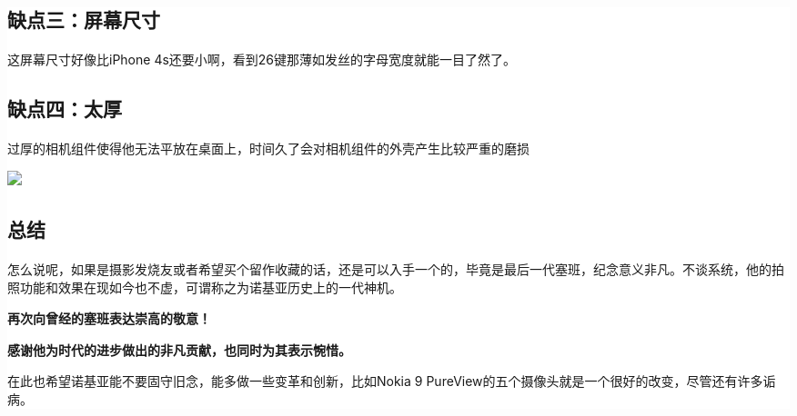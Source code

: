 ## **缺点三：屏幕尺寸**

这屏幕尺寸好像比iPhone 4s还要小啊，看到26键那薄如发丝的字母宽度就能一目了然了。

## **缺点四：太厚**

过厚的相机组件使得他无法平放在桌面上，时间久了会对相机组件的外壳产生比较严重的磨损

![](https://cdn.max-c.com/heybox/dailynews/img/c4a4eb1c9a89fd59b92148723342f655.jpg)

## **总结**

怎么说呢，如果是摄影发烧友或者希望买个留作收藏的话，还是可以入手一个的，毕竟是最后一代塞班，纪念意义非凡。不谈系统，他的拍照功能和效果在现如今也不虚，可谓称之为诺基亚历史上的一代神机。

**再次向曾经的塞班表达崇高的敬意！**

**感谢他为时代的进步做出的非凡贡献，也同时为其表示惋惜。**

在此也希望诺基亚能不要固守旧念，能多做一些变革和创新，比如Nokia 9 PureView的五个摄像头就是一个很好的改变，尽管还有许多诟病。